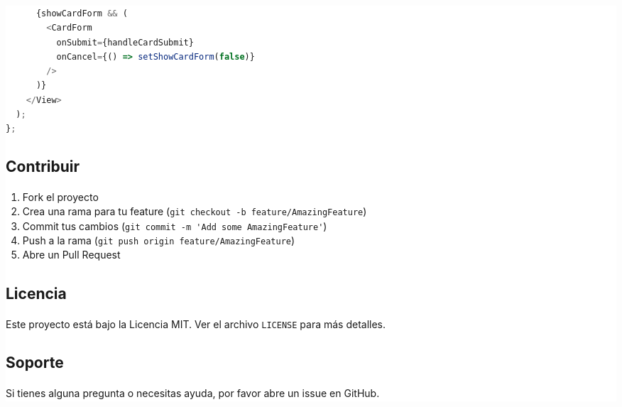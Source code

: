 ```typescript
      {showCardForm && (
        <CardForm
          onSubmit={handleCardSubmit}
          onCancel={() => setShowCardForm(false)}
        />
      )}
    </View>
  );
};
```

## Contribuir

1. Fork el proyecto
2. Crea una rama para tu feature (`git checkout -b feature/AmazingFeature`)
3. Commit tus cambios (`git commit -m 'Add some AmazingFeature'`)
4. Push a la rama (`git push origin feature/AmazingFeature`)
5. Abre un Pull Request

## Licencia

Este proyecto está bajo la Licencia MIT. Ver el archivo `LICENSE` para más detalles.

## Soporte

Si tienes alguna pregunta o necesitas ayuda, por favor abre un issue en GitHub. 